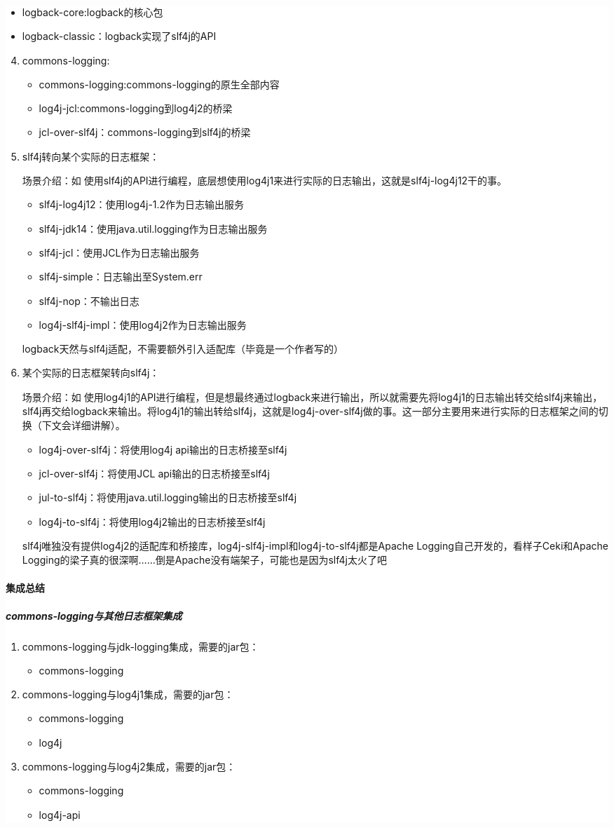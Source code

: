    - logback-core:logback的核心包

   - logback-classic：logback实现了slf4j的API

4. commons-logging:

   - commons-logging:commons-logging的原生全部内容

   - log4j-jcl:commons-logging到log4j2的桥梁

   - jcl-over-slf4j：commons-logging到slf4j的桥梁

5. slf4j转向某个实际的日志框架：

   场景介绍：如 使用slf4j的API进行编程，底层想使用log4j1来进行实际的日志输出，这就是slf4j-log4j12干的事。

   - slf4j-log4j12：使用log4j-1.2作为日志输出服务

   - slf4j-jdk14：使用java.util.logging作为日志输出服务

   - slf4j-jcl：使用JCL作为日志输出服务

   - slf4j-simple：日志输出至System.err

   - slf4j-nop：不输出日志

   - log4j-slf4j-impl：使用log4j2作为日志输出服务

   logback天然与slf4j适配，不需要额外引入适配库（毕竟是一个作者写的）

6. 某个实际的日志框架转向slf4j：

   场景介绍：如 使用log4j1的API进行编程，但是想最终通过logback来进行输出，所以就需要先将log4j1的日志输出转交给slf4j来输出，slf4j再交给logback来输出。将log4j1的输出转给slf4j，这就是log4j-over-slf4j做的事。这一部分主要用来进行实际的日志框架之间的切换（下文会详细讲解）。

   - log4j-over-slf4j：将使用log4j api输出的日志桥接至slf4j

   - jcl-over-slf4j：将使用JCL api输出的日志桥接至slf4j

   - jul-to-slf4j：将使用java.util.logging输出的日志桥接至slf4j
   
   - log4j-to-slf4j：将使用log4j2输出的日志桥接至slf4j
   
    slf4j唯独没有提供log4j2的适配库和桥接库，log4j-slf4j-impl和log4j-to-slf4j都是Apache Logging自己开发的，看样子Ceki和Apache Logging的梁子真的很深啊……倒是Apache没有端架子，可能也是因为slf4j太火了吧

#### 集成总结

##### commons-logging与其他日志框架集成

1. commons-logging与jdk-logging集成，需要的jar包：
   - commons-logging

2. commons-logging与log4j1集成，需要的jar包：

   - commons-logging

   - log4j

3. commons-logging与log4j2集成，需要的jar包：

   - commons-logging

   - log4j-api
